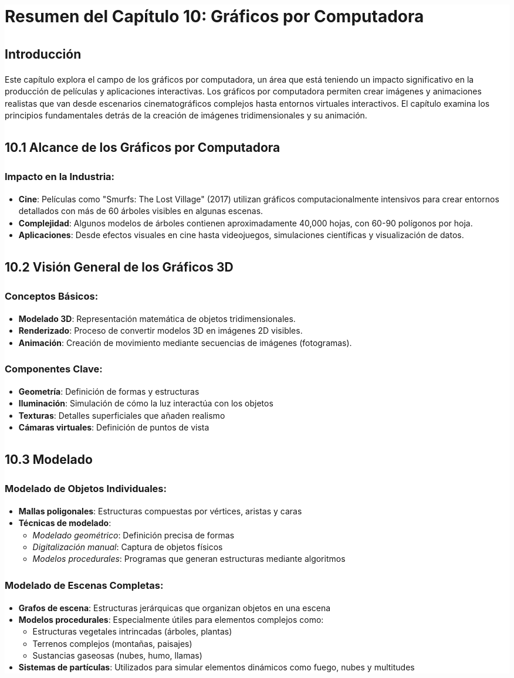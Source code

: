 # Resumen del Capítulo 10: Gráficos por Computadora

## Introducción
Este capítulo explora el campo de los gráficos por computadora, un área que está teniendo un impacto significativo en la producción de películas y aplicaciones interactivas. Los gráficos por computadora permiten crear imágenes y animaciones realistas que van desde escenarios cinematográficos complejos hasta entornos virtuales interactivos. El capítulo examina los principios fundamentales detrás de la creación de imágenes tridimensionales y su animación.

## 10.1 Alcance de los Gráficos por Computadora

### Impacto en la Industria:
- **Cine**: Películas como "Smurfs: The Lost Village" (2017) utilizan gráficos computacionalmente intensivos para crear entornos detallados con más de 60 árboles visibles en algunas escenas.
- **Complejidad**: Algunos modelos de árboles contienen aproximadamente 40,000 hojas, con 60-90 polígonos por hoja.
- **Aplicaciones**: Desde efectos visuales en cine hasta videojuegos, simulaciones científicas y visualización de datos.

## 10.2 Visión General de los Gráficos 3D

### Conceptos Básicos:
- **Modelado 3D**: Representación matemática de objetos tridimensionales.
- **Renderizado**: Proceso de convertir modelos 3D en imágenes 2D visibles.
- **Animación**: Creación de movimiento mediante secuencias de imágenes (fotogramas).

### Componentes Clave:
- **Geometría**: Definición de formas y estructuras
- **Iluminación**: Simulación de cómo la luz interactúa con los objetos
- **Texturas**: Detalles superficiales que añaden realismo
- **Cámaras virtuales**: Definición de puntos de vista

## 10.3 Modelado

### Modelado de Objetos Individuales:
- **Mallas poligonales**: Estructuras compuestas por vértices, aristas y caras
- **Técnicas de modelado**:
  - *Modelado geométrico*: Definición precisa de formas
  - *Digitalización manual*: Captura de objetos físicos
  - *Modelos procedurales*: Programas que generan estructuras mediante algoritmos

### Modelado de Escenas Completas:
- **Grafos de escena**: Estructuras jerárquicas que organizan objetos en una escena
- **Modelos procedurales**: Especialmente útiles para elementos complejos como:
  - Estructuras vegetales intrincadas (árboles, plantas)
  - Terrenos complejos (montañas, paisajes)
  - Sustancias gaseosas (nubes, humo, llamas)
- **Sistemas de partículas**: Utilizados para simular elementos dinámicos como fuego, nubes y multitudes
